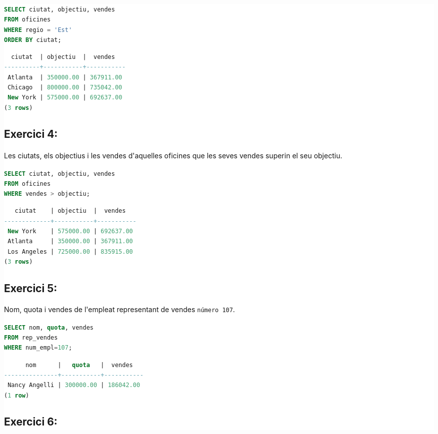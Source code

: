 ```sql
SELECT ciutat, objectiu, vendes
FROM oficines
WHERE regio = 'Est'
ORDER BY ciutat;
```

```sql
  ciutat  | objectiu  |  vendes   
----------+-----------+-----------
 Atlanta  | 350000.00 | 367911.00
 Chicago  | 800000.00 | 735042.00
 New York | 575000.00 | 692637.00
(3 rows)
```

## Exercici 4:

Les ciutats, els objectius i les vendes d'aquelles oficines que les seves
vendes superin el seu objectiu.

```sql
SELECT ciutat, objectiu, vendes
FROM oficines 
WHERE vendes > objectiu;
```

```sql
   ciutat    | objectiu  |  vendes   
-------------+-----------+-----------
 New York    | 575000.00 | 692637.00
 Atlanta     | 350000.00 | 367911.00
 Los Angeles | 725000.00 | 835915.00
(3 rows)
```

## Exercici 5:

Nom, quota i vendes de l'empleat representant de vendes `número 107`.

```sql
SELECT nom, quota, vendes
FROM rep_vendes
WHERE num_empl=107;
```

```sql
      nom      |   quota   |  vendes   
---------------+-----------+-----------
 Nancy Angelli | 300000.00 | 186042.00
(1 row)
```

## Exercici 6:
